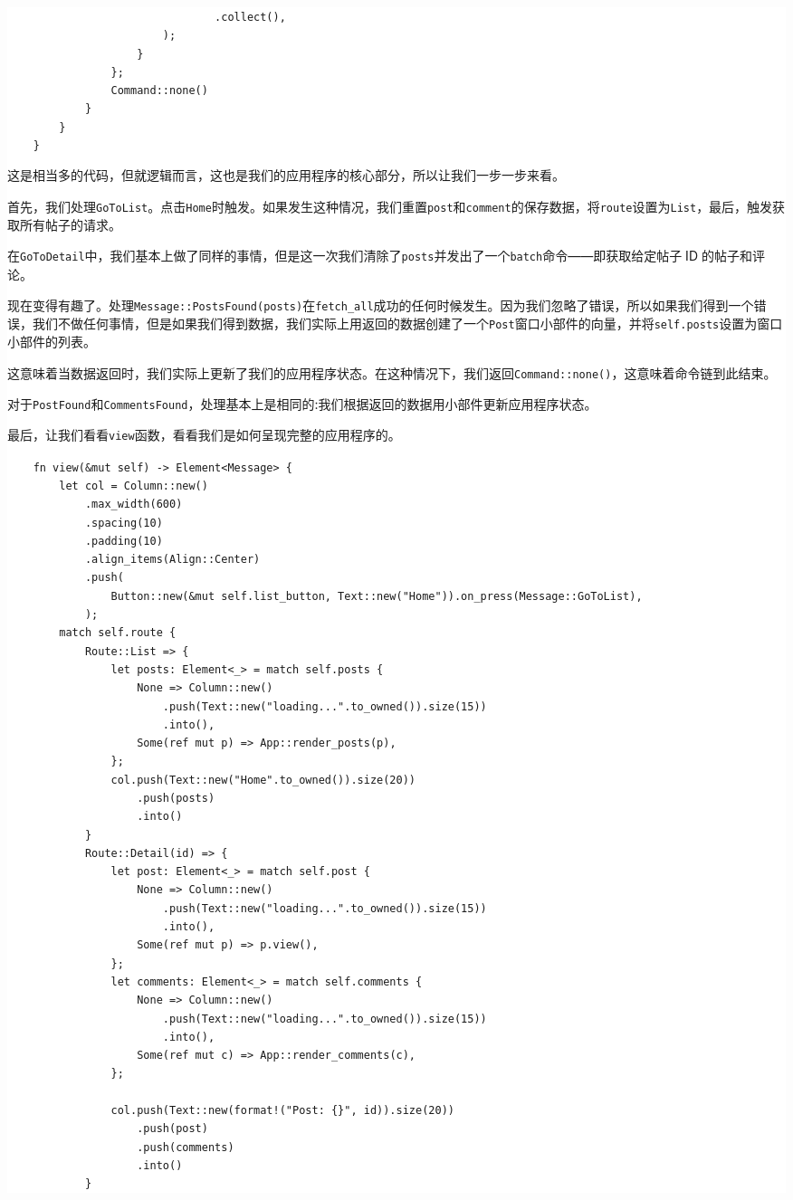 ```
                                .collect(),
                        );
                    }
                };
                Command::none()
            }
        }
    }

```

这是相当多的代码，但就逻辑而言，这也是我们的应用程序的核心部分，所以让我们一步一步来看。

首先，我们处理`GoToList`。点击`Home`时触发。如果发生这种情况，我们重置`post`和`comment`的保存数据，将`route`设置为`List`，最后，触发获取所有帖子的请求。

在`GoToDetail`中，我们基本上做了同样的事情，但是这一次我们清除了`posts`并发出了一个`batch`命令——即获取给定帖子 ID 的帖子和评论。

现在变得有趣了。处理`Message::PostsFound(posts)`在`fetch_all`成功的任何时候发生。因为我们忽略了错误，所以如果我们得到一个错误，我们不做任何事情，但是如果我们得到数据，我们实际上用返回的数据创建了一个`Post`窗口小部件的向量，并将`self.posts`设置为窗口小部件的列表。

这意味着当数据返回时，我们实际上更新了我们的应用程序状态。在这种情况下，我们返回`Command::none()`，这意味着命令链到此结束。

对于`PostFound`和`CommentsFound`，处理基本上是相同的:我们根据返回的数据用小部件更新应用程序状态。

最后，让我们看看`view`函数，看看我们是如何呈现完整的应用程序的。

```
    fn view(&mut self) -> Element<Message> {
        let col = Column::new()
            .max_width(600)
            .spacing(10)
            .padding(10)
            .align_items(Align::Center)
            .push(
                Button::new(&mut self.list_button, Text::new("Home")).on_press(Message::GoToList),
            );
        match self.route {
            Route::List => {
                let posts: Element<_> = match self.posts {
                    None => Column::new()
                        .push(Text::new("loading...".to_owned()).size(15))
                        .into(),
                    Some(ref mut p) => App::render_posts(p),
                };
                col.push(Text::new("Home".to_owned()).size(20))
                    .push(posts)
                    .into()
            }
            Route::Detail(id) => {
                let post: Element<_> = match self.post {
                    None => Column::new()
                        .push(Text::new("loading...".to_owned()).size(15))
                        .into(),
                    Some(ref mut p) => p.view(),
                };
                let comments: Element<_> = match self.comments {
                    None => Column::new()
                        .push(Text::new("loading...".to_owned()).size(15))
                        .into(),
                    Some(ref mut c) => App::render_comments(c),
                };

                col.push(Text::new(format!("Post: {}", id)).size(20))
                    .push(post)
                    .push(comments)
                    .into()
            }
```